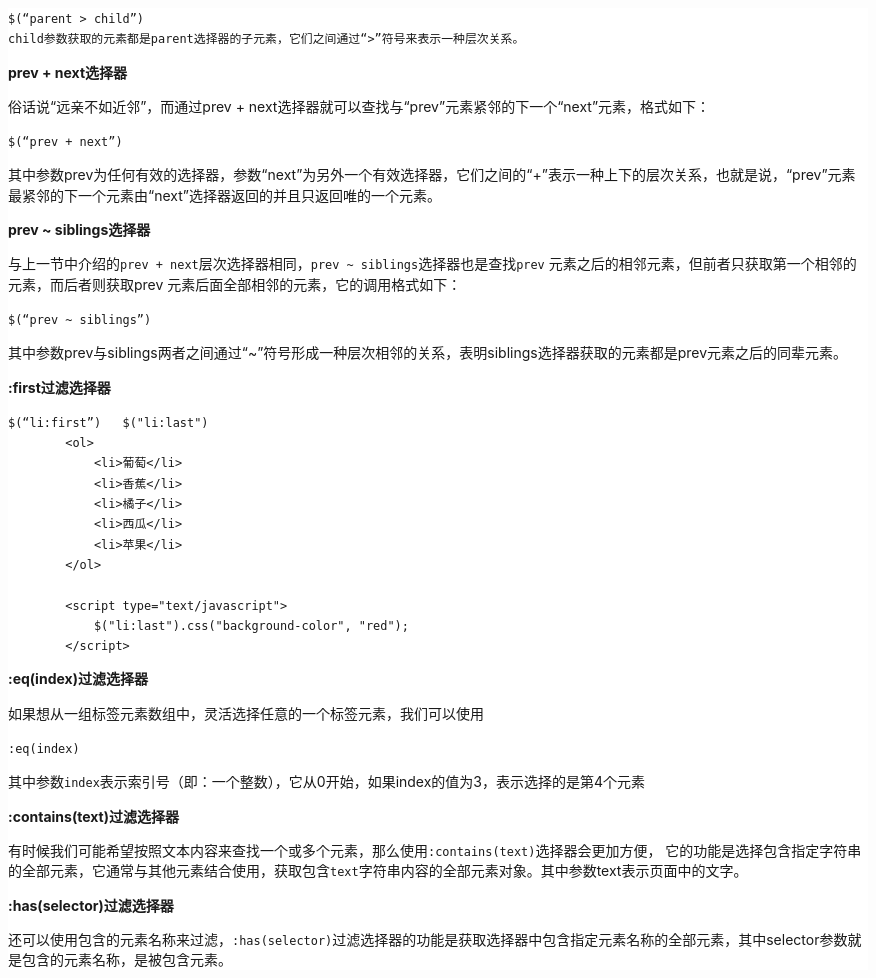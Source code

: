 ```
$(“parent > child”)
child参数获取的元素都是parent选择器的子元素，它们之间通过“>”符号来表示一种层次关系。
```

**prev + next选择器**

俗话说“远亲不如近邻”，而通过prev + next选择器就可以查找与“prev”元素紧邻的下一个“next”元素，格式如下：

```
$(“prev + next”)
```
其中参数prev为任何有效的选择器，参数“next”为另外一个有效选择器，它们之间的“+”表示一种上下的层次关系，也就是说，“prev”元素最紧邻的下一个元素由“next”选择器返回的并且只返回唯的一个元素。

**prev ~ siblings选择器**

与上一节中介绍的`prev + next`层次选择器相同，`prev ~ siblings`选择器也是查找`prev` 元素之后的相邻元素，但前者只获取第一个相邻的元素，而后者则获取prev 元素后面全部相邻的元素，它的调用格式如下：

```
$(“prev ~ siblings”)
```
其中参数prev与siblings两者之间通过“~”符号形成一种层次相邻的关系，表明siblings选择器获取的元素都是prev元素之后的同辈元素。

**:first过滤选择器**

```
$(“li:first”)   $("li:last")
        <ol>
            <li>葡萄</li>
            <li>香蕉</li>
            <li>橘子</li>
            <li>西瓜</li>
            <li>苹果</li>
        </ol>

        <script type="text/javascript">
            $("li:last").css("background-color", "red");
        </script>
```

**:eq(index)过滤选择器**

如果想从一组标签元素数组中，灵活选择任意的一个标签元素，我们可以使用

```
:eq(index)
```
其中参数`index`表示索引号（即：一个整数），它从0开始，如果index的值为3，表示选择的是第4个元素

**:contains(text)过滤选择器**

有时候我们可能希望按照文本内容来查找一个或多个元素，那么使用`:contains(text)`选择器会更加方便， 它的功能是选择包含指定字符串的全部元素，它通常与其他元素结合使用，获取包含`text`字符串内容的全部元素对象。其中参数text表示页面中的文字。

**:has(selector)过滤选择器**

还可以使用包含的元素名称来过滤，`:has(selector)`过滤选择器的功能是获取选择器中包含指定元素名称的全部元素，其中selector参数就是包含的元素名称，是被包含元素。
